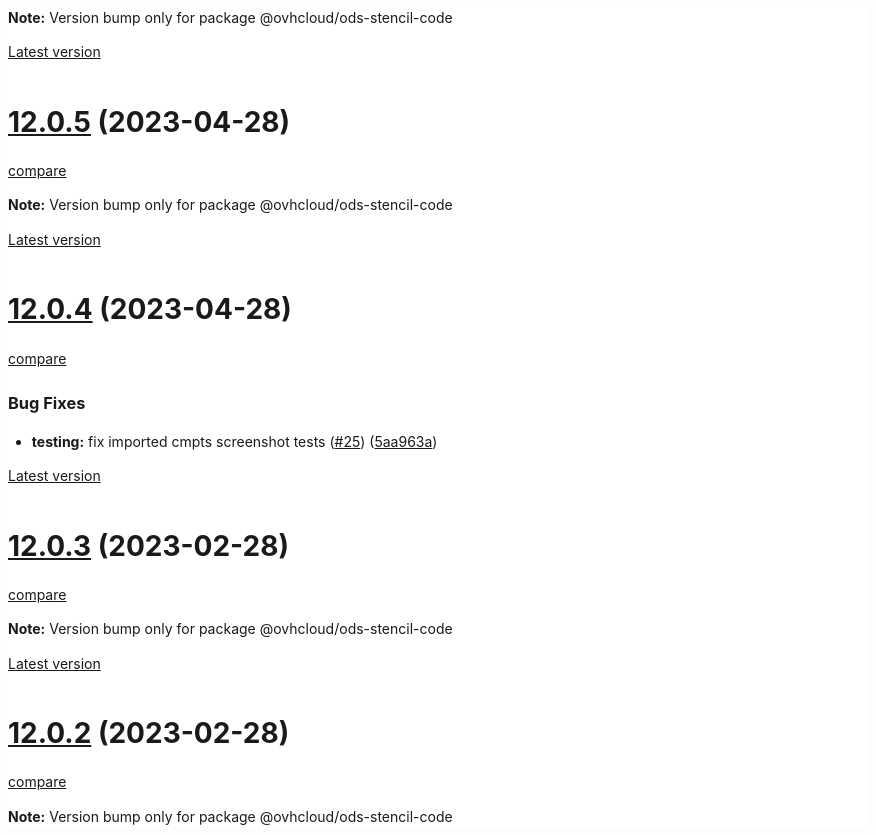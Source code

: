 **Note:** Version bump only for package @ovhcloud/ods-stencil-code





[Latest version](https://ovhcloud.design/latest/?path=/docs/design-system-changelog--page)


# [12.0.5](https://ovhcloud.design/v12.0.5/?path=/docs/design-system-changelog--page) (2023-04-28)
[compare](https://github.com/ovh/design-system/compare/v12.0.4...v12.0.5)

**Note:** Version bump only for package @ovhcloud/ods-stencil-code







[Latest version](https://ovhcloud.design/latest/?path=/docs/design-system-changelog--page)


# [12.0.4](https://ovhcloud.design/v12.0.4/?path=/docs/design-system-changelog--page) (2023-04-28)
[compare](https://github.com/ovh/design-system/compare/v12.0.3...v12.0.4)

### Bug Fixes

* **testing:** fix imported cmpts screenshot tests ([#25](https://github.com/ovh/design-system/issues/25)) ([5aa963a](https://github.com/ovh/design-system/commit/5aa963ae85e4bb802830bbe973f87057fe008a56))



[Latest version](https://ovhcloud.design/latest/?path=/docs/design-system-changelog--page)


# [12.0.3](https://ovhcloud.design/v12.0.3/?path=/docs/design-system-changelog--page) (2023-02-28)
[compare](https://github.com/ovh/design-system/compare/v12.0.2...v12.0.3)

**Note:** Version bump only for package @ovhcloud/ods-stencil-code





[Latest version](https://ovhcloud.design/latest/?path=/docs/design-system-changelog--page)


# [12.0.2](https://ovhcloud.design/v12.0.2/?path=/docs/design-system-changelog--page) (2023-02-28)
[compare](https://github.com/ovh/design-system/compare/v12.0.1...v12.0.2)

**Note:** Version bump only for package @ovhcloud/ods-stencil-code


